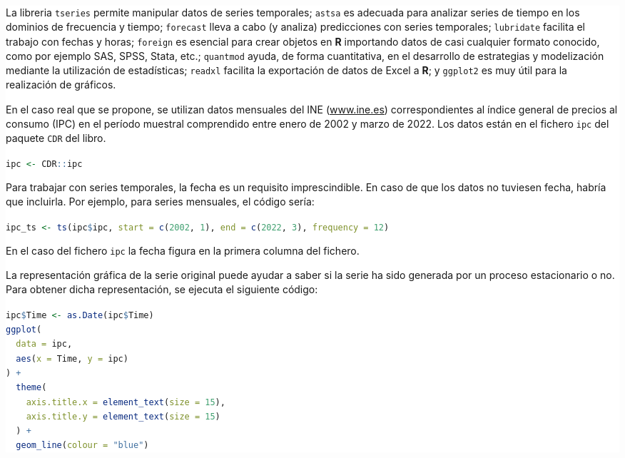 La libreria `tseries` permite manipular datos de series temporales; `astsa` es adecuada para analizar series de tiempo en los dominios de frecuencia y tiempo; `forecast` lleva a cabo (y analiza) predicciones con series temporales; `lubridate` facilita el trabajo con fechas y horas;  `foreign` es esencial para crear objetos en **R** importando datos de casi cualquier formato conocido, como por ejemplo SAS, SPSS, Stata, etc.;  `quantmod` ayuda, de forma cuantitativa, en el desarrollo de estrategias y modelización mediante la utilización de estadísticas; `readxl` facilita la exportación de datos de Excel a **R**; y `ggplot2` es muy útil para la realización de gráficos.


En el caso real que se propone, se utilizan datos mensuales del INE (www.ine.es) correspondientes al índice general de precios al consumo (IPC) en el período muestral comprendido entre enero de 2002 y marzo de 2022. Los datos están en el fichero `ipc` del paquete `CDR` del libro.


```r
ipc <- CDR::ipc
```

Para trabajar con series temporales,  la fecha es un requisito imprescindible. En caso de que los datos no tuviesen fecha, habría que incluirla.  Por ejemplo, para series mensuales, el código sería:


```r
ipc_ts <- ts(ipc$ipc, start = c(2002, 1), end = c(2022, 3), frequency = 12)
```

En el caso del fichero `ipc` la fecha figura en la primera columna del fichero.

La representación gráfica de la serie original puede ayudar a saber si la serie ha sido generada por un proceso estacionario o no. Para obtener dicha representación, se ejecuta el siguiente código:


```r
ipc$Time <- as.Date(ipc$Time)
ggplot(
  data = ipc,
  aes(x = Time, y = ipc)
) +
  theme(
    axis.title.x = element_text(size = 15),
    axis.title.y = element_text(size = 15)
  ) +
  geom_line(colour = "blue")
```

<div class="figure" style="text-align: center">